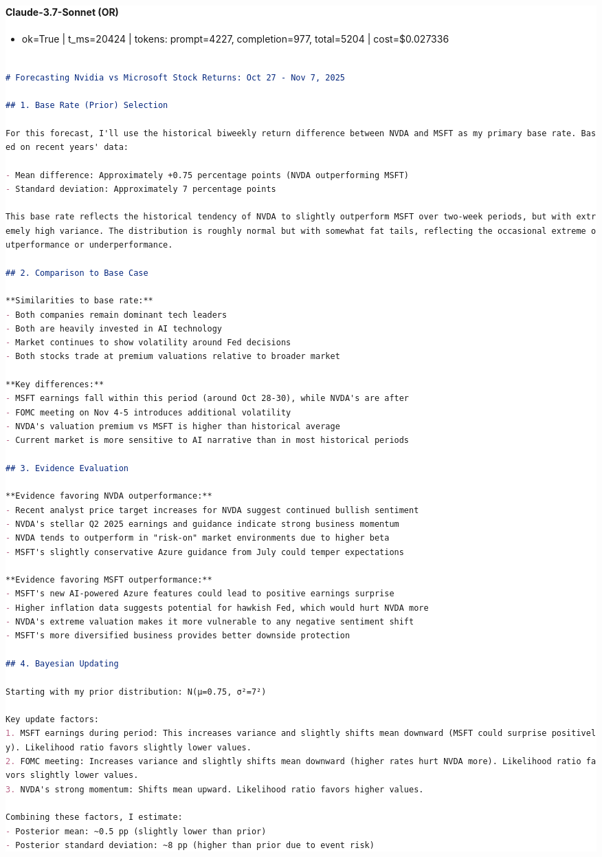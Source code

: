 #### Claude-3.7-Sonnet (OR)

- ok=True | t_ms=20424 | tokens: prompt=4227, completion=977, total=5204 | cost=$0.027336

```md

# Forecasting Nvidia vs Microsoft Stock Returns: Oct 27 - Nov 7, 2025

## 1. Base Rate (Prior) Selection

For this forecast, I'll use the historical biweekly return difference between NVDA and MSFT as my primary base rate. Based on recent years' data:

- Mean difference: Approximately +0.75 percentage points (NVDA outperforming MSFT)
- Standard deviation: Approximately 7 percentage points

This base rate reflects the historical tendency of NVDA to slightly outperform MSFT over two-week periods, but with extremely high variance. The distribution is roughly normal but with somewhat fat tails, reflecting the occasional extreme outperformance or underperformance.

## 2. Comparison to Base Case

**Similarities to base rate:**
- Both companies remain dominant tech leaders
- Both are heavily invested in AI technology
- Market continues to show volatility around Fed decisions
- Both stocks trade at premium valuations relative to broader market

**Key differences:**
- MSFT earnings fall within this period (around Oct 28-30), while NVDA's are after
- FOMC meeting on Nov 4-5 introduces additional volatility
- NVDA's valuation premium vs MSFT is higher than historical average
- Current market is more sensitive to AI narrative than in most historical periods

## 3. Evidence Evaluation

**Evidence favoring NVDA outperformance:**
- Recent analyst price target increases for NVDA suggest continued bullish sentiment
- NVDA's stellar Q2 2025 earnings and guidance indicate strong business momentum
- NVDA tends to outperform in "risk-on" market environments due to higher beta
- MSFT's slightly conservative Azure guidance from July could temper expectations

**Evidence favoring MSFT outperformance:**
- MSFT's new AI-powered Azure features could lead to positive earnings surprise
- Higher inflation data suggests potential for hawkish Fed, which would hurt NVDA more
- NVDA's extreme valuation makes it more vulnerable to any negative sentiment shift
- MSFT's more diversified business provides better downside protection

## 4. Bayesian Updating

Starting with my prior distribution: N(μ=0.75, σ²=7²)

Key update factors:
1. MSFT earnings during period: This increases variance and slightly shifts mean downward (MSFT could surprise positively). Likelihood ratio favors slightly lower values.
2. FOMC meeting: Increases variance and slightly shifts mean downward (higher rates hurt NVDA more). Likelihood ratio favors slightly lower values.
3. NVDA's strong momentum: Shifts mean upward. Likelihood ratio favors higher values.

Combining these factors, I estimate:
- Posterior mean: ~0.5 pp (slightly lower than prior)
- Posterior standard deviation: ~8 pp (higher than prior due to event risk)

```